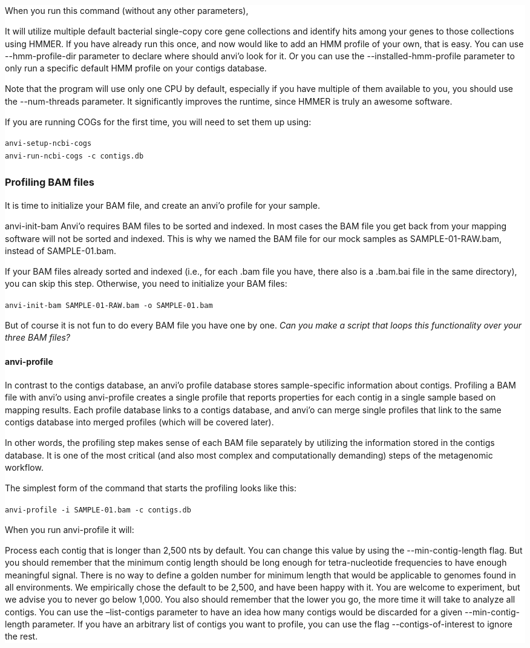 When you run this command (without any other parameters),

It will utilize multiple default bacterial single-copy core gene collections and identify hits among your genes to those collections using HMMER. If you have already run this once, and now would like to add an HMM profile of your own, that is easy. You can use --hmm-profile-dir parameter to declare where should anvi’o look for it. Or you can use the --installed-hmm-profile parameter to only run a specific default HMM profile on your contigs database.

Note that the program will use only one CPU by default, especially if you have multiple of them available to you, you should use the --num-threads parameter. It significantly improves the runtime, since HMMER is truly an awesome software.

If you are running COGs for the first time, you will need to set them up using:

```
anvi-setup-ncbi-cogs
anvi-run-ncbi-cogs -c contigs.db
```

### Profiling BAM files
It is time to initialize your BAM file, and create an anvi’o profile for your sample.

anvi-init-bam
Anvi’o requires BAM files to be sorted and indexed. In most cases the BAM file you get back from your mapping software will not be sorted and indexed. This is why we named the BAM file for our mock samples as SAMPLE-01-RAW.bam, instead of SAMPLE-01.bam.

If your BAM files already sorted and indexed (i.e., for each .bam file you have, there also is a .bam.bai file in the same directory), you can skip this step. Otherwise, you need to initialize your BAM files:

```
anvi-init-bam SAMPLE-01-RAW.bam -o SAMPLE-01.bam
```

But of course it is not fun to do every BAM file you have one by one. *Can you make a script that loops this functionality over your three BAM files?*

#### anvi-profile
In contrast to the contigs database, an anvi’o profile database stores sample-specific information about contigs. Profiling a BAM file with anvi’o using anvi-profile creates a single profile that reports properties for each contig in a single sample based on mapping results. Each profile database links to a contigs database, and anvi’o can merge single profiles that link to the same contigs database into merged profiles (which will be covered later).

In other words, the profiling step makes sense of each BAM file separately by utilizing the information stored in the contigs database. It is one of the most critical (and also most complex and computationally demanding) steps of the metagenomic workflow.

The simplest form of the command that starts the profiling looks like this:

```
anvi-profile -i SAMPLE-01.bam -c contigs.db
```

When you run anvi-profile it will:

Process each contig that is longer than 2,500 nts by default. You can change this value by using the --min-contig-length flag. But you should remember that the minimum contig length should be long enough for tetra-nucleotide frequencies to have enough meaningful signal. There is no way to define a golden number for minimum length that would be applicable to genomes found in all environments. We empirically chose the default to be 2,500, and have been happy with it. You are welcome to experiment, but we advise you to never go below 1,000. You also should remember that the lower you go, the more time it will take to analyze all contigs. You can use the –list-contigs parameter to have an idea how many contigs would be discarded for a given --min-contig-length parameter. If you have an arbitrary list of contigs you want to profile, you can use the flag --contigs-of-interest to ignore the rest.
